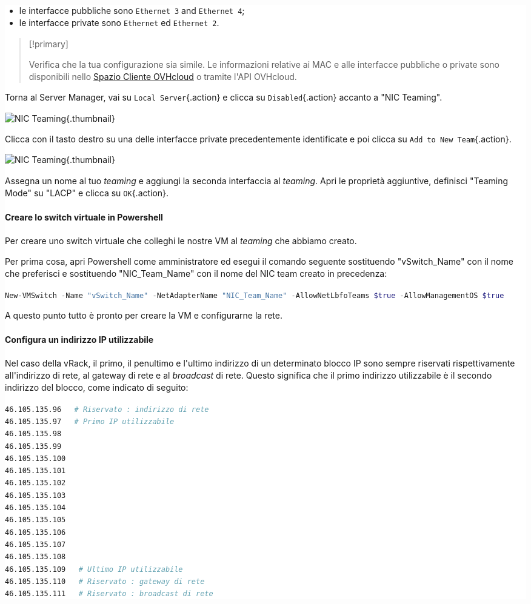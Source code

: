 - le interfacce pubbliche sono `Ethernet 3` and `Ethernet 4`;
- le interfacce private sono `Ethernet` ed `Ethernet 2`.

> [!primary]
>
> Verifica che la tua configurazione sia simile. Le informazioni relative ai MAC e alle interfacce pubbliche o private sono disponibili nello [Spazio Cliente OVHcloud](/links/manager) o tramite l'API OVHcloud.
>

Torna al Server Manager, vai su `Local Server`{.action} e clicca su `Disabled`{.action} accanto a "NIC Teaming".

![NIC Teaming](images/nic_teaming_1.png){.thumbnail}

Clicca con il tasto destro su una delle interfacce private precedentemente identificate e poi clicca su `Add to New Team`{.action}.

![NIC Teaming](images/nic_teaming_2.png){.thumbnail}

Assegna un nome al tuo *teaming* e aggiungi la seconda interfaccia al *teaming*. Apri le proprietà aggiuntive, definisci "Teaming Mode" su "LACP" e clicca su `OK`{.action}.

#### Creare lo switch virtuale in Powershell

Per creare uno switch virtuale che colleghi le nostre VM al *teaming* che abbiamo creato.

Per prima cosa, apri Powershell come amministratore ed esegui il comando seguente sostituendo "vSwitch_Name" con il nome che preferisci e sostituendo "NIC_Team_Name" con il nome del NIC team creato in precedenza:

```powershell
New-VMSwitch -Name "vSwitch_Name" -NetAdapterName "NIC_Team_Name" -AllowNetLbfoTeams $true -AllowManagementOS $true 
```

A questo punto tutto è pronto per creare la VM e configurarne la rete.

#### Configura un indirizzo IP utilizzabile

Nel caso della vRack, il primo, il penultimo e l'ultimo indirizzo di un determinato blocco IP sono sempre riservati rispettivamente all'indirizzo di rete, al gateway di rete e al *broadcast* di rete. Questo significa che il primo indirizzo utilizzabile è il secondo indirizzo del blocco, come indicato di seguito:

```sh
46.105.135.96   # Riservato : indirizzo di rete
46.105.135.97   # Primo IP utilizzabile
46.105.135.98
46.105.135.99
46.105.135.100
46.105.135.101
46.105.135.102
46.105.135.103
46.105.135.104
46.105.135.105
46.105.135.106
46.105.135.107
46.105.135.108
46.105.135.109   # Ultimo IP utilizzabile
46.105.135.110   # Riservato : gateway di rete
46.105.135.111   # Riservato : broadcast di rete
```

